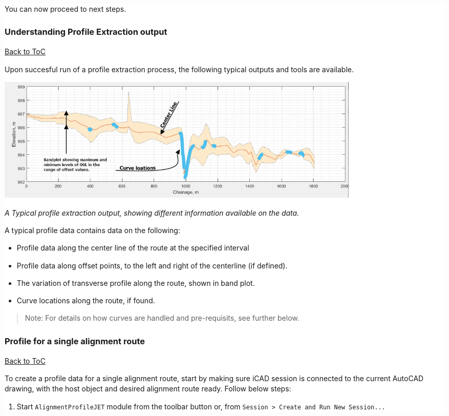 
You can now proceed to next steps.

### Understanding Profile Extraction output
[Back to ToC](#table-of-contents)

Upon succesful run of a profile extraction process, the following typical outputs and tools are available.

   <img src="./Images/Image%20006.png" style="width:7in">


*A Typical profile extraction output, showing different information available on the data.*

A typical profile data contains data on the following:

- Profile data along the center line of the route at the specified interval

- Profile data along offset points, to the left and right of the centerline (if defined).

- The variation of transverse profile along the route, shown in band plot.

- Curve locations along the route, if found.

> Note: For details on how curves are handled and pre-requisits, see further below.

### Profile for a single alignment route
[Back to ToC](#table-of-contents)

To create a profile data for a single alignment route, start by making sure iCAD session is connected to the current AutoCAD drawing, with the host object and desired alignment route ready. Follow below steps:

1. Start `AlignmentProfileJET` module from the toolbar button or, from `Session > Create and Run New Session...` 
   